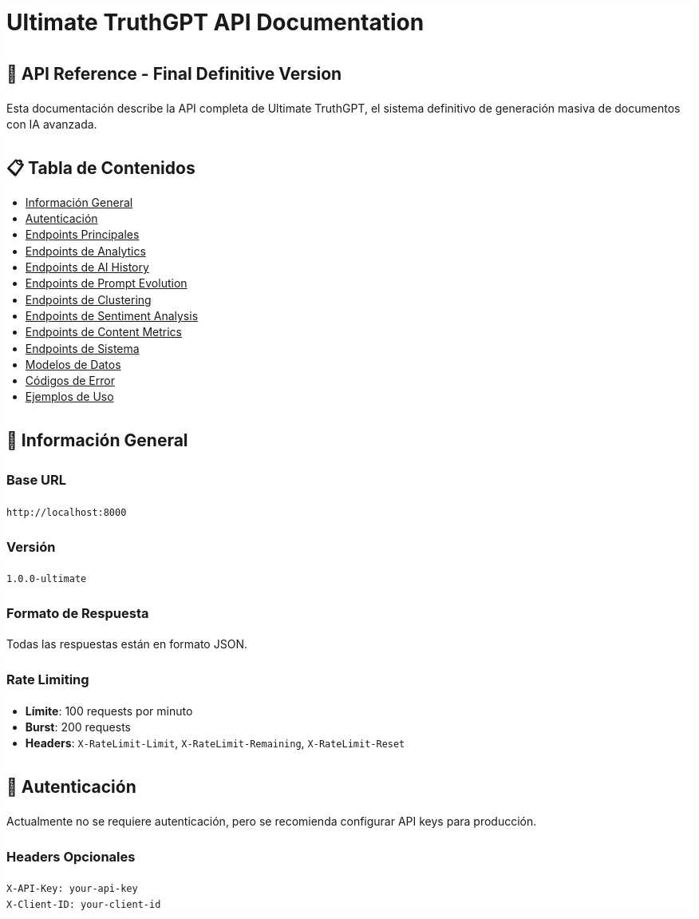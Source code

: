 # Ultimate TruthGPT API Documentation

## 🚀 API Reference - Final Definitive Version

Esta documentación describe la API completa de Ultimate TruthGPT, el sistema definitivo de generación masiva de documentos con IA avanzada.

## 📋 Tabla de Contenidos

- [Información General](#información-general)
- [Autenticación](#autenticación)
- [Endpoints Principales](#endpoints-principales)
- [Endpoints de Analytics](#endpoints-de-analytics)
- [Endpoints de AI History](#endpoints-de-ai-history)
- [Endpoints de Prompt Evolution](#endpoints-de-prompt-evolution)
- [Endpoints de Clustering](#endpoints-de-clustering)
- [Endpoints de Sentiment Analysis](#endpoints-de-sentiment-analysis)
- [Endpoints de Content Metrics](#endpoints-de-content-metrics)
- [Endpoints de Sistema](#endpoints-de-sistema)
- [Modelos de Datos](#modelos-de-datos)
- [Códigos de Error](#códigos-de-error)
- [Ejemplos de Uso](#ejemplos-de-uso)

## 📖 Información General

### Base URL
```
http://localhost:8000
```

### Versión
```
1.0.0-ultimate
```

### Formato de Respuesta
Todas las respuestas están en formato JSON.

### Rate Limiting
- **Límite**: 100 requests por minuto
- **Burst**: 200 requests
- **Headers**: `X-RateLimit-Limit`, `X-RateLimit-Remaining`, `X-RateLimit-Reset`

## 🔐 Autenticación

Actualmente no se requiere autenticación, pero se recomienda configurar API keys para producción.

### Headers Opcionales
```http
X-API-Key: your-api-key
X-Client-ID: your-client-id
```
